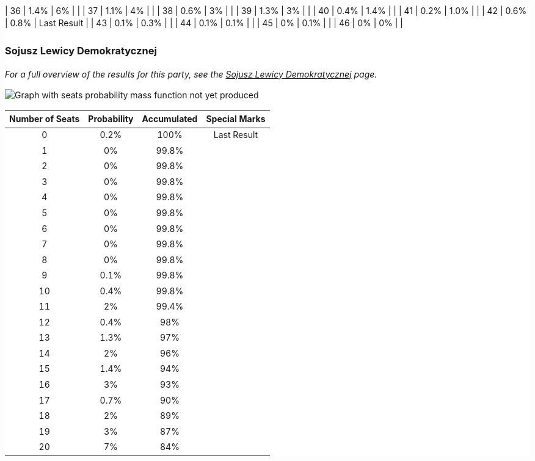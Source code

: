 | 36 | 1.4% | 6% |  |
| 37 | 1.1% | 4% |  |
| 38 | 0.6% | 3% |  |
| 39 | 1.3% | 3% |  |
| 40 | 0.4% | 1.4% |  |
| 41 | 0.2% | 1.0% |  |
| 42 | 0.6% | 0.8% | Last Result |
| 43 | 0.1% | 0.3% |  |
| 44 | 0.1% | 0.1% |  |
| 45 | 0% | 0.1% |  |
| 46 | 0% | 0% |  |

### Sojusz Lewicy Demokratycznej

*For a full overview of the results for this party, see the [Sojusz Lewicy Demokratycznej](party-sojuszlewicydemokratycznej.html) page.*

![Graph with seats probability mass function not yet produced](2018-06-18-InstytutBadańPollster-seats-pmf-sojuszlewicydemokratycznej.png "Seats Probability Mass Function")

| Number of Seats | Probability | Accumulated | Special Marks |
|:---------------:|:-----------:|:-----------:|:-------------:|
| 0 | 0.2% | 100% | Last Result |
| 1 | 0% | 99.8% |  |
| 2 | 0% | 99.8% |  |
| 3 | 0% | 99.8% |  |
| 4 | 0% | 99.8% |  |
| 5 | 0% | 99.8% |  |
| 6 | 0% | 99.8% |  |
| 7 | 0% | 99.8% |  |
| 8 | 0% | 99.8% |  |
| 9 | 0.1% | 99.8% |  |
| 10 | 0.4% | 99.8% |  |
| 11 | 2% | 99.4% |  |
| 12 | 0.4% | 98% |  |
| 13 | 1.3% | 97% |  |
| 14 | 2% | 96% |  |
| 15 | 1.4% | 94% |  |
| 16 | 3% | 93% |  |
| 17 | 0.7% | 90% |  |
| 18 | 2% | 89% |  |
| 19 | 3% | 87% |  |
| 20 | 7% | 84% |  |